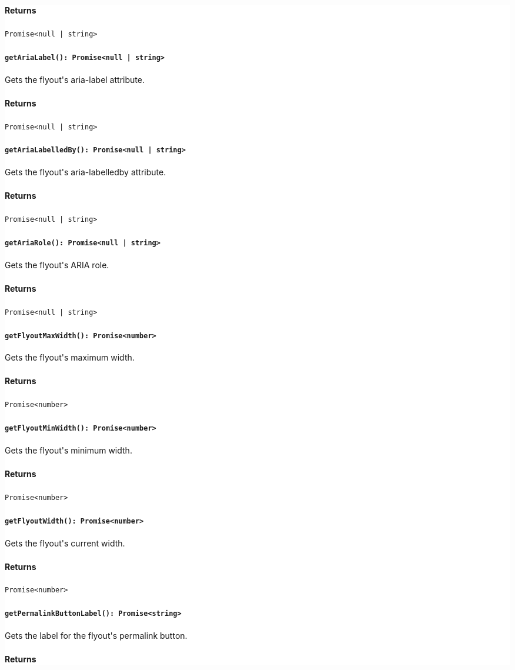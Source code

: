 #### Returns

`Promise<null | string>`

#### `getAriaLabel(): Promise<null | string>`

Gets the flyout's aria-label attribute.

#### Returns

`Promise<null | string>`

#### `getAriaLabelledBy(): Promise<null | string>`

Gets the flyout's aria-labelledby attribute.

#### Returns

`Promise<null | string>`

#### `getAriaRole(): Promise<null | string>`

Gets the flyout's ARIA role.

#### Returns

`Promise<null | string>`

#### `getFlyoutMaxWidth(): Promise<number>`

Gets the flyout's maximum width.

#### Returns

`Promise<number>`

#### `getFlyoutMinWidth(): Promise<number>`

Gets the flyout's minimum width.

#### Returns

`Promise<number>`

#### `getFlyoutWidth(): Promise<number>`

Gets the flyout's current width.

#### Returns

`Promise<number>`

#### `getPermalinkButtonLabel(): Promise<string>`

Gets the label for the flyout's permalink button.

#### Returns
